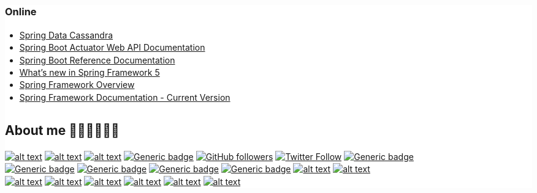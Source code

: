 ### Online

-   [Spring Data Cassandra](https://docs.spring.io/spring-data/cassandra/docs/current/reference/html/#preface)
-   [Spring Boot Actuator Web API Documentation](https://docs.spring.io/spring-boot/docs/current/actuator-api/htmlsingle/)
-   [Spring Boot Reference Documentation](https://docs.spring.io/spring-boot/docs/current/reference/html/)
-   [What’s new in Spring Framework 5](https://developer.ibm.com/languages/java/tutorials/j-whats-new-in-spring-framework-5-theedom)
-   [Spring Framework Overview](https://docs.spring.io/spring-framework/docs/5.1.18.RELEASE/spring-framework-reference/overview.html)
-   [Spring Framework Documentation - Current Version](https://docs.spring.io/spring-framework/docs/current/reference/html/index.html)

## About me 👨🏽‍💻🚀🏳️‍🌈

[![alt text](https://raw.githubusercontent.com/jesperancinha/project-signer/master/project-signer-templates/icons-20/JEOrgLogo-20.png "João Esperancinha Homepage")](http://joaofilipesabinoesperancinha.nl)
[![alt text](https://raw.githubusercontent.com/jesperancinha/project-signer/master/project-signer-templates/icons-20/medium-20.png "Medium")](https://medium.com/@jofisaes)
[![alt text](https://raw.githubusercontent.com/jesperancinha/project-signer/master/project-signer-templates/icons-20/credly-20.png "Credly")](https://www.credly.com/users/joao-esperancinha)
[![Generic badge](https://img.shields.io/static/v1.svg?label=Homepage&message=joaofilipesabinoesperancinha.nl&color=6495ED "João Esperancinha Homepage")](https://joaofilipesabinoesperancinha.nl/)
[![GitHub followers](https://img.shields.io/github/followers/jesperancinha.svg?label=jesperancinha&style=social "GitHub")](https://github.com/jesperancinha)
[![Twitter Follow](https://img.shields.io/twitter/follow/joaofse?label=João%20Esperancinha&style=social "Twitter")](https://twitter.com/joaofse)
[![Generic badge](https://img.shields.io/static/v1.svg?label=GitHub&message=JEsperancinhaOrg&color=yellow "jesperancinha.org dependencies")](https://github.com/JEsperancinhaOrg)   
[![Generic badge](https://img.shields.io/static/v1.svg?label=Articles&message=Across%20The%20Web&color=purple)](https://github.com/jesperancinha/project-signer/blob/master/project-signer-templates/Articles.md)
[![Generic badge](https://img.shields.io/static/v1.svg?label=Webapp&message=Image%20Train%20Filters&color=6495ED)](http://itf.joaofilipesabinoesperancinha.nl/)
[![Generic badge](https://img.shields.io/static/v1.svg?label=All%20Badges&message=Badges&color=red "All badges")](https://joaofilipesabinoesperancinha.nl/badges)
[![Generic badge](https://img.shields.io/static/v1.svg?label=Status&message=Project%20Status&color=red "Project statuses")](https://github.com/jesperancinha/project-signer/blob/master/project-signer-quality/Build.md)
[![alt text](https://raw.githubusercontent.com/jesperancinha/project-signer/master/project-signer-templates/icons-20/coursera-20.png "Coursera")](https://www.coursera.org/user/da3ff90299fa9297e283ee8e65364ffb)
[![alt text](https://raw.githubusercontent.com/jesperancinha/project-signer/master/project-signer-templates/icons-20/google-apps-20.png "Google Apps")](https://play.google.com/store/apps/developer?id=Joao+Filipe+Sabino+Esperancinha)   
[![alt text](https://raw.githubusercontent.com/jesperancinha/project-signer/master/project-signer-templates/icons-20/sonatype-20.png "Sonatype Search Repos")](https://search.maven.org/search?q=org.jesperancinha)
[![alt text](https://raw.githubusercontent.com/jesperancinha/project-signer/master/project-signer-templates/icons-20/docker-20.png "Docker Images")](https://hub.docker.com/u/jesperancinha)
[![alt text](https://raw.githubusercontent.com/jesperancinha/project-signer/master/project-signer-templates/icons-20/stack-overflow-20.png)](https://stackoverflow.com/users/3702839/joao-esperancinha)
[![alt text](https://raw.githubusercontent.com/jesperancinha/project-signer/master/project-signer-templates/icons-20/reddit-20.png "Reddit")](https://www.reddit.com/user/jesperancinha/)
[![alt text](https://raw.githubusercontent.com/jesperancinha/project-signer/master/project-signer-templates/icons-20/devto-20.png "Dev To")](https://dev.to/jofisaes)
[![alt text](https://raw.githubusercontent.com/jesperancinha/project-signer/master/project-signer-templates/icons-20/hackernoon-20.jpeg "Hackernoon")](https://hackernoon.com/@jesperancinha)